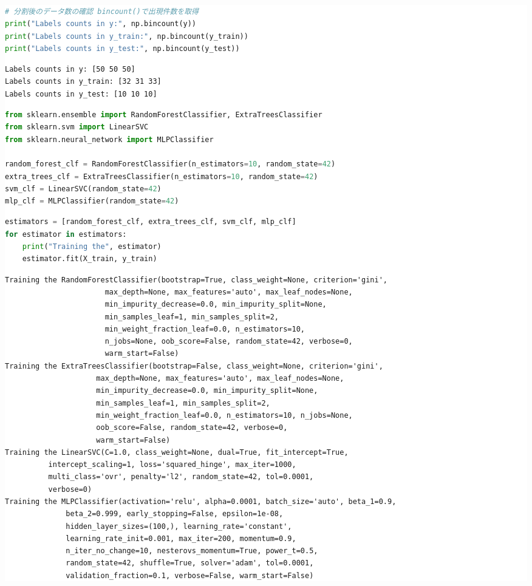 
```python
# 分割後のデータ数の確認 bincount()で出現件数を取得
print("Labels counts in y:", np.bincount(y))
print("Labels counts in y_train:", np.bincount(y_train))
print("Labels counts in y_test:", np.bincount(y_test))
```

    Labels counts in y: [50 50 50]
    Labels counts in y_train: [32 31 33]
    Labels counts in y_test: [10 10 10]
    


```python
from sklearn.ensemble import RandomForestClassifier, ExtraTreesClassifier
from sklearn.svm import LinearSVC
from sklearn.neural_network import MLPClassifier

random_forest_clf = RandomForestClassifier(n_estimators=10, random_state=42)
extra_trees_clf = ExtraTreesClassifier(n_estimators=10, random_state=42)
svm_clf = LinearSVC(random_state=42)
mlp_clf = MLPClassifier(random_state=42)
```


```python
estimators = [random_forest_clf, extra_trees_clf, svm_clf, mlp_clf]
for estimator in estimators:
    print("Training the", estimator)
    estimator.fit(X_train, y_train)
```

    Training the RandomForestClassifier(bootstrap=True, class_weight=None, criterion='gini',
                           max_depth=None, max_features='auto', max_leaf_nodes=None,
                           min_impurity_decrease=0.0, min_impurity_split=None,
                           min_samples_leaf=1, min_samples_split=2,
                           min_weight_fraction_leaf=0.0, n_estimators=10,
                           n_jobs=None, oob_score=False, random_state=42, verbose=0,
                           warm_start=False)
    Training the ExtraTreesClassifier(bootstrap=False, class_weight=None, criterion='gini',
                         max_depth=None, max_features='auto', max_leaf_nodes=None,
                         min_impurity_decrease=0.0, min_impurity_split=None,
                         min_samples_leaf=1, min_samples_split=2,
                         min_weight_fraction_leaf=0.0, n_estimators=10, n_jobs=None,
                         oob_score=False, random_state=42, verbose=0,
                         warm_start=False)
    Training the LinearSVC(C=1.0, class_weight=None, dual=True, fit_intercept=True,
              intercept_scaling=1, loss='squared_hinge', max_iter=1000,
              multi_class='ovr', penalty='l2', random_state=42, tol=0.0001,
              verbose=0)
    Training the MLPClassifier(activation='relu', alpha=0.0001, batch_size='auto', beta_1=0.9,
                  beta_2=0.999, early_stopping=False, epsilon=1e-08,
                  hidden_layer_sizes=(100,), learning_rate='constant',
                  learning_rate_init=0.001, max_iter=200, momentum=0.9,
                  n_iter_no_change=10, nesterovs_momentum=True, power_t=0.5,
                  random_state=42, shuffle=True, solver='adam', tol=0.0001,
                  validation_fraction=0.1, verbose=False, warm_start=False)
    